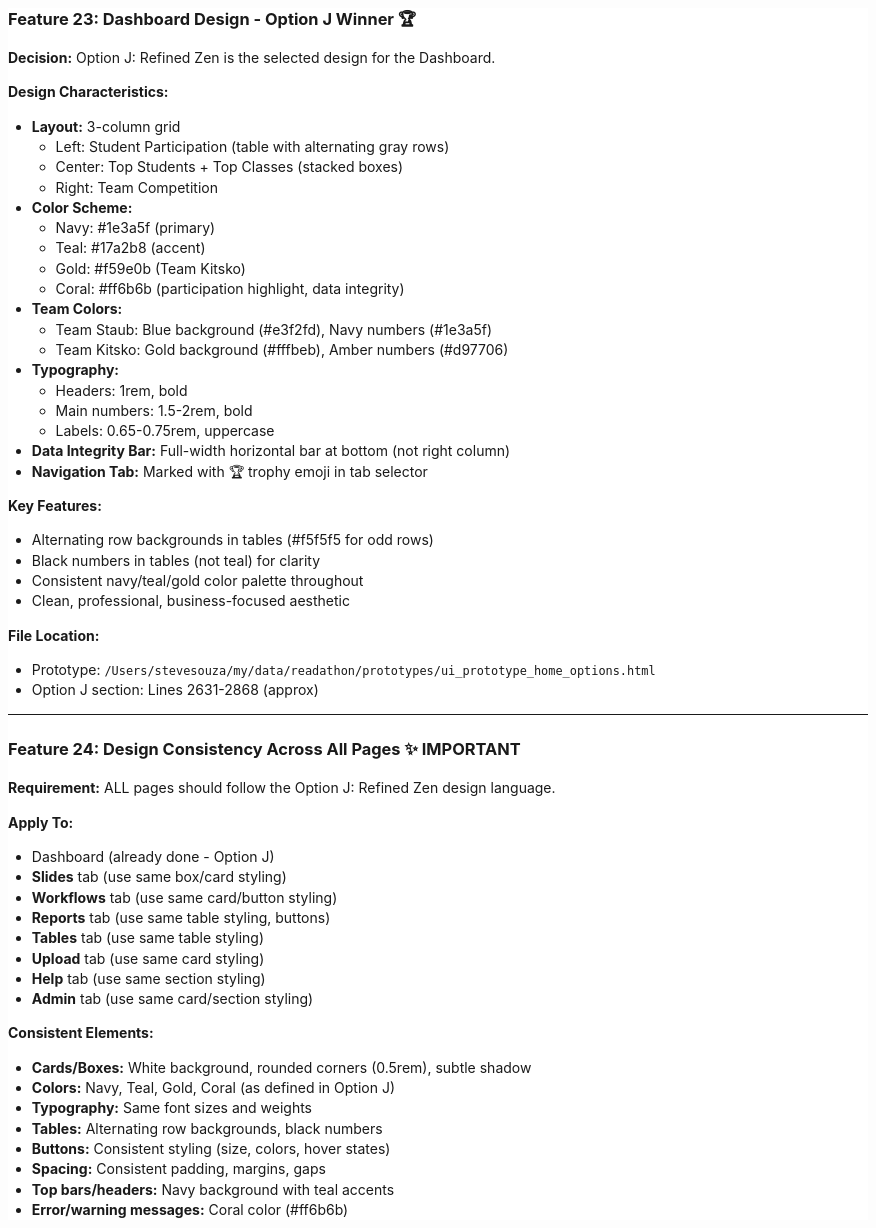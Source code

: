 
### Feature 23: Dashboard Design - Option J Winner 🏆
**Decision:** Option J: Refined Zen is the selected design for the Dashboard.

**Design Characteristics:**
- **Layout:** 3-column grid
  - Left: Student Participation (table with alternating gray rows)
  - Center: Top Students + Top Classes (stacked boxes)
  - Right: Team Competition
- **Color Scheme:**
  - Navy: #1e3a5f (primary)
  - Teal: #17a2b8 (accent)
  - Gold: #f59e0b (Team Kitsko)
  - Coral: #ff6b6b (participation highlight, data integrity)
- **Team Colors:**
  - Team Staub: Blue background (#e3f2fd), Navy numbers (#1e3a5f)
  - Team Kitsko: Gold background (#fffbeb), Amber numbers (#d97706)
- **Typography:**
  - Headers: 1rem, bold
  - Main numbers: 1.5-2rem, bold
  - Labels: 0.65-0.75rem, uppercase
- **Data Integrity Bar:** Full-width horizontal bar at bottom (not right column)
- **Navigation Tab:** Marked with 🏆 trophy emoji in tab selector

**Key Features:**
- Alternating row backgrounds in tables (#f5f5f5 for odd rows)
- Black numbers in tables (not teal) for clarity
- Consistent navy/teal/gold color palette throughout
- Clean, professional, business-focused aesthetic

**File Location:**
- Prototype: `/Users/stevesouza/my/data/readathon/prototypes/ui_prototype_home_options.html`
- Option J section: Lines 2631-2868 (approx)

---

### Feature 24: Design Consistency Across All Pages ✨ IMPORTANT
**Requirement:** ALL pages should follow the Option J: Refined Zen design language.

**Apply To:**
- Dashboard (already done - Option J)
- **Slides** tab (use same box/card styling)
- **Workflows** tab (use same card/button styling)
- **Reports** tab (use same table styling, buttons)
- **Tables** tab (use same table styling)
- **Upload** tab (use same card styling)
- **Help** tab (use same section styling)
- **Admin** tab (use same card/section styling)

**Consistent Elements:**
- **Cards/Boxes:** White background, rounded corners (0.5rem), subtle shadow
- **Colors:** Navy, Teal, Gold, Coral (as defined in Option J)
- **Typography:** Same font sizes and weights
- **Tables:** Alternating row backgrounds, black numbers
- **Buttons:** Consistent styling (size, colors, hover states)
- **Spacing:** Consistent padding, margins, gaps
- **Top bars/headers:** Navy background with teal accents
- **Error/warning messages:** Coral color (#ff6b6b)
